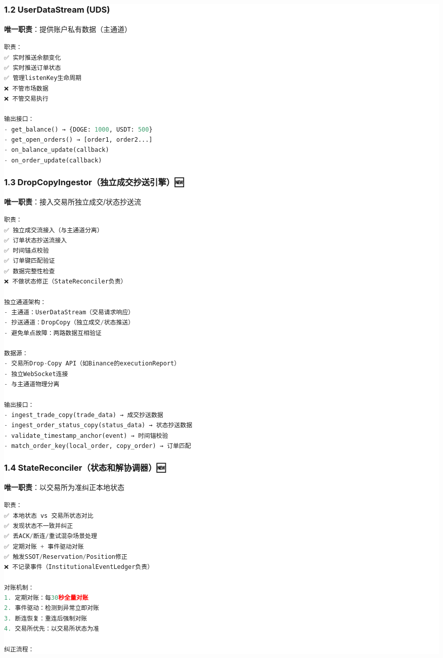 
### 1.2 UserDataStream (UDS)
**唯一职责**：提供账户私有数据（主通道）
```python
职责：
✅ 实时推送余额变化
✅ 实时推送订单状态
✅ 管理listenKey生命周期
❌ 不管市场数据
❌ 不管交易执行

输出接口：
- get_balance() → {DOGE: 1000, USDT: 500}
- get_open_orders() → [order1, order2...]
- on_balance_update(callback)
- on_order_update(callback)
```

### 1.3 DropCopyIngestor（独立成交抄送引擎）🆕
**唯一职责**：接入交易所独立成交/状态抄送流
```python
职责：
✅ 独立成交流接入（与主通道分离）
✅ 订单状态抄送流接入
✅ 时间锚点校验
✅ 订单键匹配验证
✅ 数据完整性检查
❌ 不做状态修正（StateReconciler负责）

独立通道架构：
- 主通道：UserDataStream（交易请求响应）
- 抄送通道：DropCopy（独立成交/状态推送）
- 避免单点故障：两路数据互相验证

数据源：
- 交易所Drop-Copy API（如Binance的executionReport）
- 独立WebSocket连接
- 与主通道物理分离

输出接口：
- ingest_trade_copy(trade_data) → 成交抄送数据
- ingest_order_status_copy(status_data) → 状态抄送数据
- validate_timestamp_anchor(event) → 时间锚校验
- match_order_key(local_order, copy_order) → 订单匹配
```

### 1.4 StateReconciler（状态和解协调器）🆕
**唯一职责**：以交易所为准纠正本地状态
```python
职责：
✅ 本地状态 vs 交易所状态对比
✅ 发现状态不一致并纠正
✅ 丢ACK/断连/重试混杂场景处理
✅ 定期对账 + 事件驱动对账
✅ 触发SSOT/Reservation/Position修正
❌ 不记录事件（InstitutionalEventLedger负责）

对账机制：
1. 定期对账：每30秒全量对账
2. 事件驱动：检测到异常立即对账
3. 断连恢复：重连后强制对账
4. 交易所优先：以交易所状态为准

纠正流程：
```
